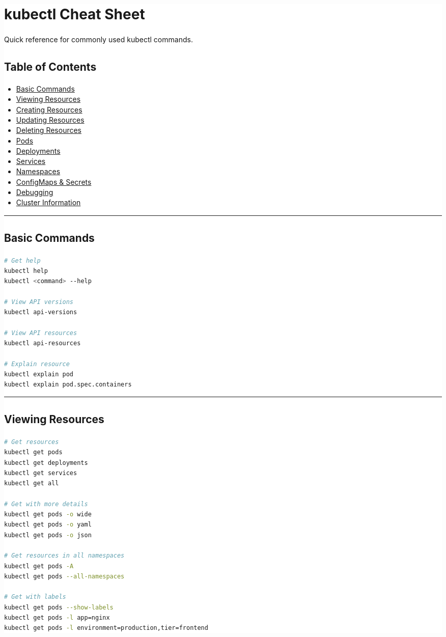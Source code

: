 # kubectl Cheat Sheet

Quick reference for commonly used kubectl commands.

## Table of Contents
- [Basic Commands](#basic-commands)
- [Viewing Resources](#viewing-resources)
- [Creating Resources](#creating-resources)
- [Updating Resources](#updating-resources)
- [Deleting Resources](#deleting-resources)
- [Pods](#pods)
- [Deployments](#deployments)
- [Services](#services)
- [Namespaces](#namespaces)
- [ConfigMaps & Secrets](#configmaps--secrets)
- [Debugging](#debugging)
- [Cluster Information](#cluster-information)

---

## Basic Commands

```bash
# Get help
kubectl help
kubectl <command> --help

# View API versions
kubectl api-versions

# View API resources
kubectl api-resources

# Explain resource
kubectl explain pod
kubectl explain pod.spec.containers
```

---

## Viewing Resources

```bash
# Get resources
kubectl get pods
kubectl get deployments
kubectl get services
kubectl get all

# Get with more details
kubectl get pods -o wide
kubectl get pods -o yaml
kubectl get pods -o json

# Get resources in all namespaces
kubectl get pods -A
kubectl get pods --all-namespaces

# Get with labels
kubectl get pods --show-labels
kubectl get pods -l app=nginx
kubectl get pods -l environment=production,tier=frontend
```